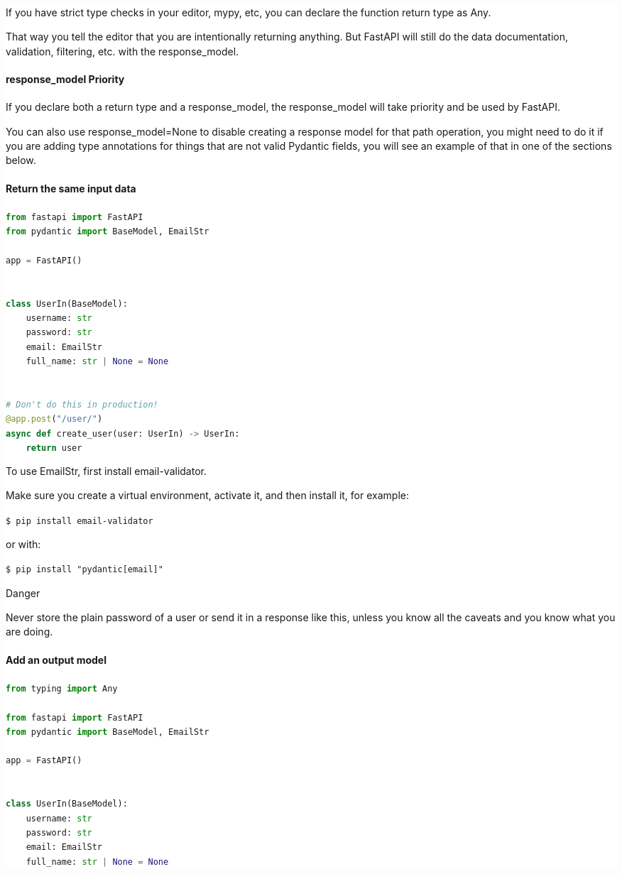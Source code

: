 If you have strict type checks in your editor, mypy, etc, you can declare the function return type as Any.

That way you tell the editor that you are intentionally returning anything. But FastAPI will still do the data documentation, validation, filtering, etc. with the response_model.

#### response_model Priority

If you declare both a return type and a response_model, the response_model will take priority and be used by FastAPI.

You can also use response_model=None to disable creating a response model for that path operation, you might need to do it if you are adding type annotations for things that are not valid Pydantic fields, you will see an example of that in one of the sections below.

#### Return the same input data

```py
from fastapi import FastAPI
from pydantic import BaseModel, EmailStr

app = FastAPI()


class UserIn(BaseModel):
    username: str
    password: str
    email: EmailStr
    full_name: str | None = None


# Don't do this in production!
@app.post("/user/")
async def create_user(user: UserIn) -> UserIn:
    return user
```

To use EmailStr, first install email-validator.

Make sure you create a virtual environment, activate it, and then install it, for example:

`$ pip install email-validator`

or with:

`$ pip install "pydantic[email]"`

Danger

Never store the plain password of a user or send it in a response like this, unless you know all the caveats and you know what you are doing.

#### Add an output model

```py
from typing import Any

from fastapi import FastAPI
from pydantic import BaseModel, EmailStr

app = FastAPI()


class UserIn(BaseModel):
    username: str
    password: str
    email: EmailStr
    full_name: str | None = None


```